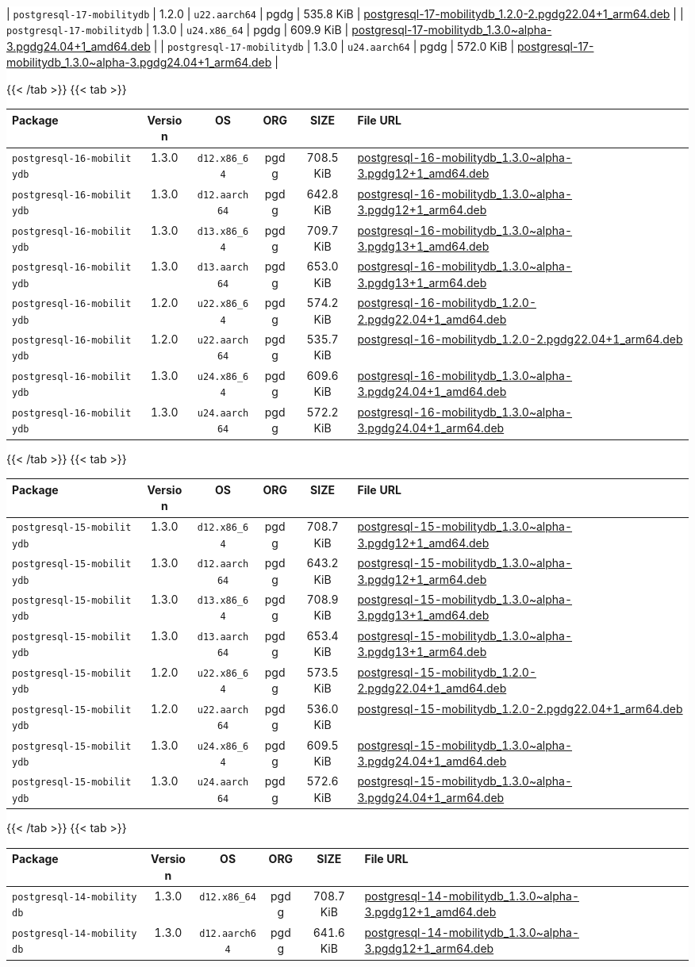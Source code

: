 | `postgresql-17-mobilitydb` | 1.2.0 | `u22.aarch64` | pgdg | 535.8 KiB | [postgresql-17-mobilitydb_1.2.0-2.pgdg22.04+1_arm64.deb](https://apt.postgresql.org/pub/repos/apt/pool/main/m/mobilitydb/postgresql-17-mobilitydb_1.2.0-2.pgdg22.04+1_arm64.deb) |
| `postgresql-17-mobilitydb` | 1.3.0 | `u24.x86_64` | pgdg | 609.9 KiB | [postgresql-17-mobilitydb_1.3.0~alpha-3.pgdg24.04+1_amd64.deb](https://apt.postgresql.org/pub/repos/apt/pool/main/m/mobilitydb/postgresql-17-mobilitydb_1.3.0~alpha-3.pgdg24.04+1_amd64.deb) |
| `postgresql-17-mobilitydb` | 1.3.0 | `u24.aarch64` | pgdg | 572.0 KiB | [postgresql-17-mobilitydb_1.3.0~alpha-3.pgdg24.04+1_arm64.deb](https://apt.postgresql.org/pub/repos/apt/pool/main/m/mobilitydb/postgresql-17-mobilitydb_1.3.0~alpha-3.pgdg24.04+1_arm64.deb) |

{{< /tab >}}
{{< tab >}}

| **Package** | **Version** | **OS** | **ORG** | **SIZE** | **File URL** |
|:------------|:-----------:|:------:|:-------:|:--------:|:--------------|
| `postgresql-16-mobilitydb` | 1.3.0 | `d12.x86_64` | pgdg | 708.5 KiB | [postgresql-16-mobilitydb_1.3.0~alpha-3.pgdg12+1_amd64.deb](https://apt.postgresql.org/pub/repos/apt/pool/main/m/mobilitydb/postgresql-16-mobilitydb_1.3.0~alpha-3.pgdg12+1_amd64.deb) |
| `postgresql-16-mobilitydb` | 1.3.0 | `d12.aarch64` | pgdg | 642.8 KiB | [postgresql-16-mobilitydb_1.3.0~alpha-3.pgdg12+1_arm64.deb](https://apt.postgresql.org/pub/repos/apt/pool/main/m/mobilitydb/postgresql-16-mobilitydb_1.3.0~alpha-3.pgdg12+1_arm64.deb) |
| `postgresql-16-mobilitydb` | 1.3.0 | `d13.x86_64` | pgdg | 709.7 KiB | [postgresql-16-mobilitydb_1.3.0~alpha-3.pgdg13+1_amd64.deb](https://apt.postgresql.org/pub/repos/apt/pool/main/m/mobilitydb/postgresql-16-mobilitydb_1.3.0~alpha-3.pgdg13+1_amd64.deb) |
| `postgresql-16-mobilitydb` | 1.3.0 | `d13.aarch64` | pgdg | 653.0 KiB | [postgresql-16-mobilitydb_1.3.0~alpha-3.pgdg13+1_arm64.deb](https://apt.postgresql.org/pub/repos/apt/pool/main/m/mobilitydb/postgresql-16-mobilitydb_1.3.0~alpha-3.pgdg13+1_arm64.deb) |
| `postgresql-16-mobilitydb` | 1.2.0 | `u22.x86_64` | pgdg | 574.2 KiB | [postgresql-16-mobilitydb_1.2.0-2.pgdg22.04+1_amd64.deb](https://apt.postgresql.org/pub/repos/apt/pool/main/m/mobilitydb/postgresql-16-mobilitydb_1.2.0-2.pgdg22.04+1_amd64.deb) |
| `postgresql-16-mobilitydb` | 1.2.0 | `u22.aarch64` | pgdg | 535.7 KiB | [postgresql-16-mobilitydb_1.2.0-2.pgdg22.04+1_arm64.deb](https://apt.postgresql.org/pub/repos/apt/pool/main/m/mobilitydb/postgresql-16-mobilitydb_1.2.0-2.pgdg22.04+1_arm64.deb) |
| `postgresql-16-mobilitydb` | 1.3.0 | `u24.x86_64` | pgdg | 609.6 KiB | [postgresql-16-mobilitydb_1.3.0~alpha-3.pgdg24.04+1_amd64.deb](https://apt.postgresql.org/pub/repos/apt/pool/main/m/mobilitydb/postgresql-16-mobilitydb_1.3.0~alpha-3.pgdg24.04+1_amd64.deb) |
| `postgresql-16-mobilitydb` | 1.3.0 | `u24.aarch64` | pgdg | 572.2 KiB | [postgresql-16-mobilitydb_1.3.0~alpha-3.pgdg24.04+1_arm64.deb](https://apt.postgresql.org/pub/repos/apt/pool/main/m/mobilitydb/postgresql-16-mobilitydb_1.3.0~alpha-3.pgdg24.04+1_arm64.deb) |

{{< /tab >}}
{{< tab >}}

| **Package** | **Version** | **OS** | **ORG** | **SIZE** | **File URL** |
|:------------|:-----------:|:------:|:-------:|:--------:|:--------------|
| `postgresql-15-mobilitydb` | 1.3.0 | `d12.x86_64` | pgdg | 708.7 KiB | [postgresql-15-mobilitydb_1.3.0~alpha-3.pgdg12+1_amd64.deb](https://apt.postgresql.org/pub/repos/apt/pool/main/m/mobilitydb/postgresql-15-mobilitydb_1.3.0~alpha-3.pgdg12+1_amd64.deb) |
| `postgresql-15-mobilitydb` | 1.3.0 | `d12.aarch64` | pgdg | 643.2 KiB | [postgresql-15-mobilitydb_1.3.0~alpha-3.pgdg12+1_arm64.deb](https://apt.postgresql.org/pub/repos/apt/pool/main/m/mobilitydb/postgresql-15-mobilitydb_1.3.0~alpha-3.pgdg12+1_arm64.deb) |
| `postgresql-15-mobilitydb` | 1.3.0 | `d13.x86_64` | pgdg | 708.9 KiB | [postgresql-15-mobilitydb_1.3.0~alpha-3.pgdg13+1_amd64.deb](https://apt.postgresql.org/pub/repos/apt/pool/main/m/mobilitydb/postgresql-15-mobilitydb_1.3.0~alpha-3.pgdg13+1_amd64.deb) |
| `postgresql-15-mobilitydb` | 1.3.0 | `d13.aarch64` | pgdg | 653.4 KiB | [postgresql-15-mobilitydb_1.3.0~alpha-3.pgdg13+1_arm64.deb](https://apt.postgresql.org/pub/repos/apt/pool/main/m/mobilitydb/postgresql-15-mobilitydb_1.3.0~alpha-3.pgdg13+1_arm64.deb) |
| `postgresql-15-mobilitydb` | 1.2.0 | `u22.x86_64` | pgdg | 573.5 KiB | [postgresql-15-mobilitydb_1.2.0-2.pgdg22.04+1_amd64.deb](https://apt.postgresql.org/pub/repos/apt/pool/main/m/mobilitydb/postgresql-15-mobilitydb_1.2.0-2.pgdg22.04+1_amd64.deb) |
| `postgresql-15-mobilitydb` | 1.2.0 | `u22.aarch64` | pgdg | 536.0 KiB | [postgresql-15-mobilitydb_1.2.0-2.pgdg22.04+1_arm64.deb](https://apt.postgresql.org/pub/repos/apt/pool/main/m/mobilitydb/postgresql-15-mobilitydb_1.2.0-2.pgdg22.04+1_arm64.deb) |
| `postgresql-15-mobilitydb` | 1.3.0 | `u24.x86_64` | pgdg | 609.5 KiB | [postgresql-15-mobilitydb_1.3.0~alpha-3.pgdg24.04+1_amd64.deb](https://apt.postgresql.org/pub/repos/apt/pool/main/m/mobilitydb/postgresql-15-mobilitydb_1.3.0~alpha-3.pgdg24.04+1_amd64.deb) |
| `postgresql-15-mobilitydb` | 1.3.0 | `u24.aarch64` | pgdg | 572.6 KiB | [postgresql-15-mobilitydb_1.3.0~alpha-3.pgdg24.04+1_arm64.deb](https://apt.postgresql.org/pub/repos/apt/pool/main/m/mobilitydb/postgresql-15-mobilitydb_1.3.0~alpha-3.pgdg24.04+1_arm64.deb) |

{{< /tab >}}
{{< tab >}}

| **Package** | **Version** | **OS** | **ORG** | **SIZE** | **File URL** |
|:------------|:-----------:|:------:|:-------:|:--------:|:--------------|
| `postgresql-14-mobilitydb` | 1.3.0 | `d12.x86_64` | pgdg | 708.7 KiB | [postgresql-14-mobilitydb_1.3.0~alpha-3.pgdg12+1_amd64.deb](https://apt.postgresql.org/pub/repos/apt/pool/main/m/mobilitydb/postgresql-14-mobilitydb_1.3.0~alpha-3.pgdg12+1_amd64.deb) |
| `postgresql-14-mobilitydb` | 1.3.0 | `d12.aarch64` | pgdg | 641.6 KiB | [postgresql-14-mobilitydb_1.3.0~alpha-3.pgdg12+1_arm64.deb](https://apt.postgresql.org/pub/repos/apt/pool/main/m/mobilitydb/postgresql-14-mobilitydb_1.3.0~alpha-3.pgdg12+1_arm64.deb) |